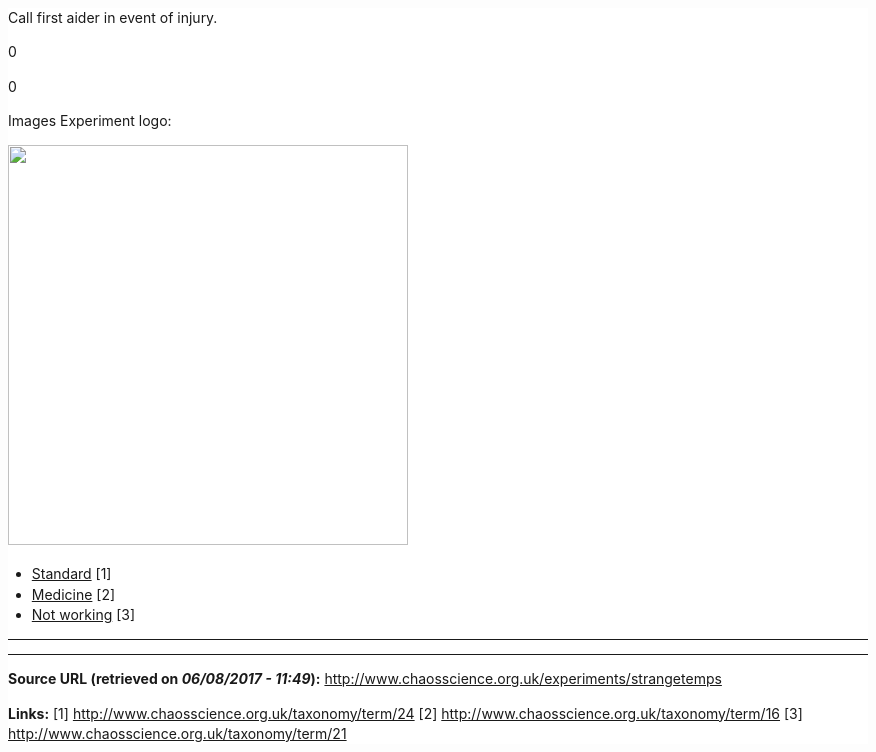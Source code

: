 Call first aider in event of injury.<br />
</td>
</tr>
</tbody>
</table>

0

0

Images
Experiment logo: 

<img src="http://www.chaosscience.org.uk/sites/default/files/imagefield_default_images/unknownexpt.png?1321624030" class="imagefield imagefield-field_experiment_logo" width="400" height="400" />

-   [Standard](http://www.chaosscience.org.uk/taxonomy/term/24 "A standard CHaOS experiment, useable for all hands-on events.") <span class="print-footnote">\[1\]</span>
-   [Medicine](http://www.chaosscience.org.uk/taxonomy/term/16) <span class="print-footnote">\[2\]</span>
-   [Not working](http://www.chaosscience.org.uk/taxonomy/term/21 "Experiment does not work at the moment, in need of serious repair.") <span class="print-footnote">\[3\]</span>

****

------------------------------------------------------------------------

**Source URL (retrieved on *06/08/2017 - 11:49*):** <http://www.chaosscience.org.uk/experiments/strangetemps>

**Links:**
\[1\] http://www.chaosscience.org.uk/taxonomy/term/24
\[2\] http://www.chaosscience.org.uk/taxonomy/term/16
\[3\] http://www.chaosscience.org.uk/taxonomy/term/21

